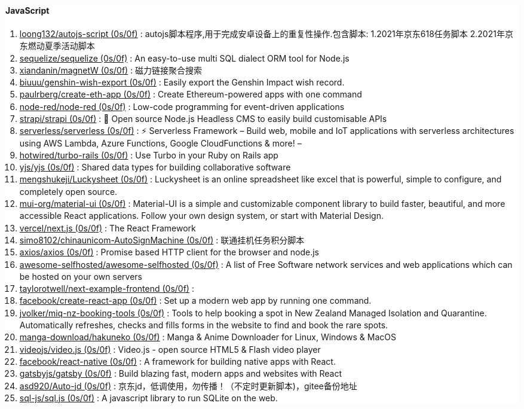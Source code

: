 #### JavaScript
1. [loong132/autojs-script (0s/0f)](https://github.com/loong132/autojs-script) : autojs脚本程序,用于完成安卓设备上的重复性操作.包含脚本: 1.2021年京东618任务脚本 2.2021年京东燃动夏季活动脚本
2. [sequelize/sequelize (0s/0f)](https://github.com/sequelize/sequelize) : An easy-to-use multi SQL dialect ORM tool for Node.js
3. [xiandanin/magnetW (0s/0f)](https://github.com/xiandanin/magnetW) : 磁力链接聚合搜索
4. [biuuu/genshin-wish-export (0s/0f)](https://github.com/biuuu/genshin-wish-export) : Easily export the Genshin Impact wish record.
5. [paulrberg/create-eth-app (0s/0f)](https://github.com/paulrberg/create-eth-app) : Create Ethereum-powered apps with one command
6. [node-red/node-red (0s/0f)](https://github.com/node-red/node-red) : Low-code programming for event-driven applications
7. [strapi/strapi (0s/0f)](https://github.com/strapi/strapi) : 🚀 Open source Node.js Headless CMS to easily build customisable APIs
8. [serverless/serverless (0s/0f)](https://github.com/serverless/serverless) : ⚡ Serverless Framework – Build web, mobile and IoT applications with serverless architectures using AWS Lambda, Azure Functions, Google CloudFunctions & more! –
9. [hotwired/turbo-rails (0s/0f)](https://github.com/hotwired/turbo-rails) : Use Turbo in your Ruby on Rails app
10. [yjs/yjs (0s/0f)](https://github.com/yjs/yjs) : Shared data types for building collaborative software
11. [mengshukeji/Luckysheet (0s/0f)](https://github.com/mengshukeji/Luckysheet) : Luckysheet is an online spreadsheet like excel that is powerful, simple to configure, and completely open source.
12. [mui-org/material-ui (0s/0f)](https://github.com/mui-org/material-ui) : Material-UI is a simple and customizable component library to build faster, beautiful, and more accessible React applications. Follow your own design system, or start with Material Design.
13. [vercel/next.js (0s/0f)](https://github.com/vercel/next.js) : The React Framework
14. [simo8102/chinaunicom-AutoSignMachine (0s/0f)](https://github.com/simo8102/chinaunicom-AutoSignMachine) : 联通挂机任务积分脚本
15. [axios/axios (0s/0f)](https://github.com/axios/axios) : Promise based HTTP client for the browser and node.js
16. [awesome-selfhosted/awesome-selfhosted (0s/0f)](https://github.com/awesome-selfhosted/awesome-selfhosted) : A list of Free Software network services and web applications which can be hosted on your own servers
17. [taylorotwell/next-example-frontend (0s/0f)](https://github.com/taylorotwell/next-example-frontend) : 
18. [facebook/create-react-app (0s/0f)](https://github.com/facebook/create-react-app) : Set up a modern web app by running one command.
19. [jvolker/miq-nz-booking-tools (0s/0f)](https://github.com/jvolker/miq-nz-booking-tools) : Tools to help booking a spot in New Zealand Managed Isolation and Quarantine. Automatically refreshes, checks and fills forms in the website to find and book the rare spots.
20. [manga-download/hakuneko (0s/0f)](https://github.com/manga-download/hakuneko) : Manga & Anime Downloader for Linux, Windows & MacOS
21. [videojs/video.js (0s/0f)](https://github.com/videojs/video.js) : Video.js - open source HTML5 & Flash video player
22. [facebook/react-native (0s/0f)](https://github.com/facebook/react-native) : A framework for building native apps with React.
23. [gatsbyjs/gatsby (0s/0f)](https://github.com/gatsbyjs/gatsby) : Build blazing fast, modern apps and websites with React
24. [asd920/Auto-jd (0s/0f)](https://github.com/asd920/Auto-jd) : 京东jd，低调使用，勿传播！（不定时更新脚本)，gitee备份地址
25. [sql-js/sql.js (0s/0f)](https://github.com/sql-js/sql.js) : A javascript library to run SQLite on the web.
